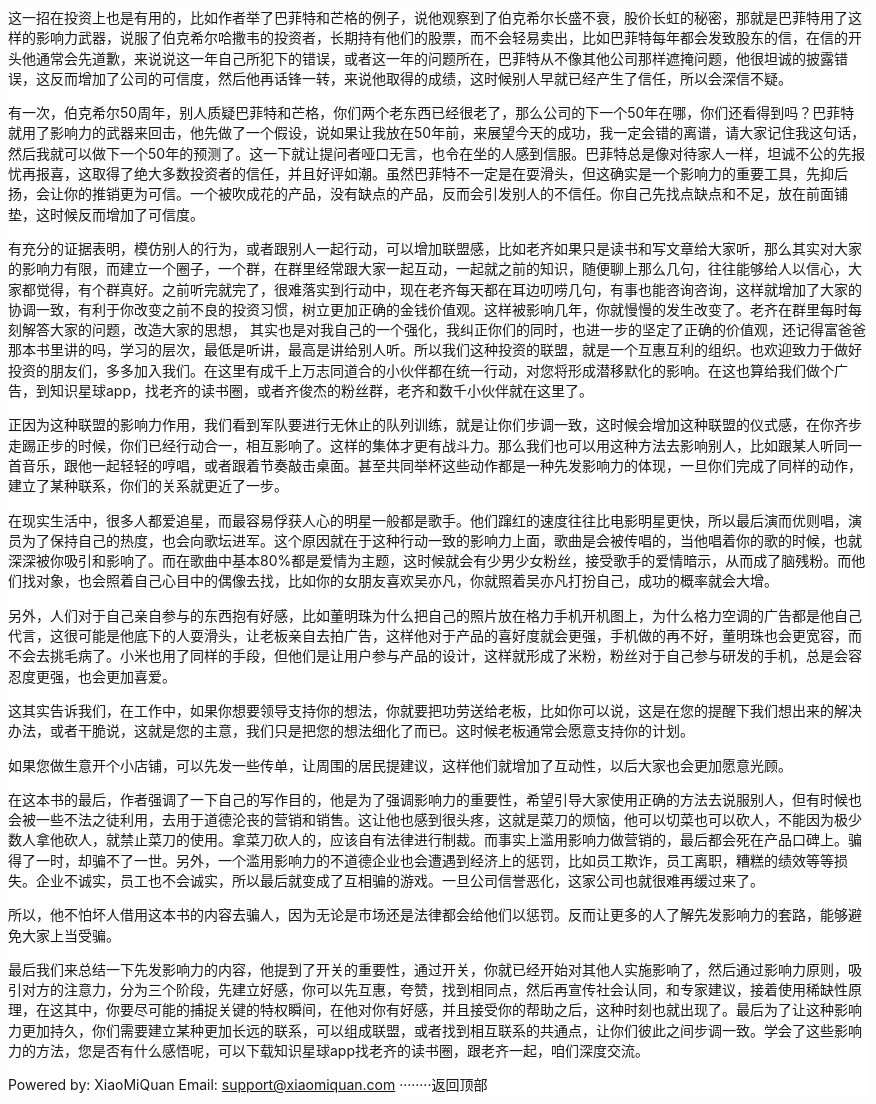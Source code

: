  

这一招在投资上也是有用的，比如作者举了巴菲特和芒格的例子，说他观察到了伯克希尔长盛不衰，股价长虹的秘密，那就是巴菲特用了这样的影响力武器，说服了伯克希尔哈撒韦的投资者，长期持有他们的股票，而不会轻易卖出，比如巴菲特每年都会发致股东的信，在信的开头他通常会先道歉，来说说这一年自己所犯下的错误，或者这一年的问题所在，巴菲特从不像其他公司那样遮掩问题，他很坦诚的披露错误，这反而增加了公司的可信度，然后他再话锋一转，来说他取得的成绩，这时候别人早就已经产生了信任，所以会深信不疑。

 

有一次，伯克希尔50周年，别人质疑巴菲特和芒格，你们两个老东西已经很老了，那么公司的下一个50年在哪，你们还看得到吗？巴菲特就用了影响力的武器来回击，他先做了一个假设，说如果让我放在50年前，来展望今天的成功，我一定会错的离谱，请大家记住我这句话，然后我就可以做下一个50年的预测了。这一下就让提问者哑口无言，也令在坐的人感到信服。巴菲特总是像对待家人一样，坦诚不公的先报忧再报喜，这取得了绝大多数投资者的信任，并且好评如潮。虽然巴菲特不一定是在耍滑头，但这确实是一个影响力的重要工具，先抑后扬，会让你的推销更为可信。一个被吹成花的产品，没有缺点的产品，反而会引发别人的不信任。你自己先找点缺点和不足，放在前面铺垫，这时候反而增加了可信度。

 

有充分的证据表明，模仿别人的行为，或者跟别人一起行动，可以增加联盟感，比如老齐如果只是读书和写文章给大家听，那么其实对大家的影响力有限，而建立一个圈子，一个群，在群里经常跟大家一起互动，一起就之前的知识，随便聊上那么几句，往往能够给人以信心，大家都觉得，有个群真好。之前听完就完了，很难落实到行动中，现在老齐每天都在耳边叨唠几句，有事也能咨询咨询，这样就增加了大家的协调一致，有利于你改变之前不良的投资习惯，树立更加正确的金钱价值观。这样被影响几年，你就慢慢的发生改变了。老齐在群里每时每刻解答大家的问题，改造大家的思想， 其实也是对我自己的一个强化，我纠正你们的同时，也进一步的坚定了正确的价值观，还记得富爸爸那本书里讲的吗，学习的层次，最低是听讲，最高是讲给别人听。所以我们这种投资的联盟，就是一个互惠互利的组织。也欢迎致力于做好投资的朋友们，多多加入我们。在这里有成千上万志同道合的小伙伴都在统一行动，对您将形成潜移默化的影响。在这也算给我们做个广告，到知识星球app，找老齐的读书圈，或者齐俊杰的粉丝群，老齐和数千小伙伴就在这里了。

 

正因为这种联盟的影响力作用，我们看到军队要进行无休止的队列训练，就是让你们步调一致，这时候会增加这种联盟的仪式感，在你齐步走踢正步的时候，你们已经行动合一，相互影响了。这样的集体才更有战斗力。那么我们也可以用这种方法去影响别人，比如跟某人听同一首音乐，跟他一起轻轻的哼唱，或者跟着节奏敲击桌面。甚至共同举杯这些动作都是一种先发影响力的体现，一旦你们完成了同样的动作，建立了某种联系，你们的关系就更近了一步。

 

在现实生活中，很多人都爱追星，而最容易俘获人心的明星一般都是歌手。他们蹿红的速度往往比电影明星更快，所以最后演而优则唱，演员为了保持自己的热度，也会向歌坛进军。这个原因就在于这种行动一致的影响力上面，歌曲是会被传唱的，当他唱着你的歌的时候，也就深深被你吸引和影响了。而在歌曲中基本80%都是爱情为主题，这时候就会有少男少女粉丝，接受歌手的爱情暗示，从而成了脑残粉。而他们找对象，也会照着自己心目中的偶像去找，比如你的女朋友喜欢吴亦凡，你就照着吴亦凡打扮自己，成功的概率就会大增。

 

另外，人们对于自己亲自参与的东西抱有好感，比如董明珠为什么把自己的照片放在格力手机开机图上，为什么格力空调的广告都是他自己代言，这很可能是他底下的人耍滑头，让老板亲自去拍广告，这样他对于产品的喜好度就会更强，手机做的再不好，董明珠也会更宽容，而不会去挑毛病了。小米也用了同样的手段，但他们是让用户参与产品的设计，这样就形成了米粉，粉丝对于自己参与研发的手机，总是会容忍度更强，也会更加喜爱。

 

这其实告诉我们，在工作中，如果你想要领导支持你的想法，你就要把功劳送给老板，比如你可以说，这是在您的提醒下我们想出来的解决办法，或者干脆说，这就是您的主意，我们只是把您的想法细化了而已。这时候老板通常会愿意支持你的计划。

 

如果您做生意开个小店铺，可以先发一些传单，让周围的居民提建议，这样他们就增加了互动性，以后大家也会更加愿意光顾。

 

在这本书的最后，作者强调了一下自己的写作目的，他是为了强调影响力的重要性，希望引导大家使用正确的方法去说服别人，但有时候也会被一些不法之徒利用，去用于道德沦丧的营销和销售。这让他也感到很头疼，这就是菜刀的烦恼，他可以切菜也可以砍人，不能因为极少数人拿他砍人，就禁止菜刀的使用。拿菜刀砍人的，应该自有法律进行制裁。而事实上滥用影响力做营销的，最后都会死在产品口碑上。骗得了一时，却骗不了一世。另外，一个滥用影响力的不道德企业也会遭遇到经济上的惩罚，比如员工欺诈，员工离职，糟糕的绩效等等损失。企业不诚实，员工也不会诚实，所以最后就变成了互相骗的游戏。一旦公司信誉恶化，这家公司也就很难再缓过来了。

 

所以，他不怕坏人借用这本书的内容去骗人，因为无论是市场还是法律都会给他们以惩罚。反而让更多的人了解先发影响力的套路，能够避免大家上当受骗。

 

最后我们来总结一下先发影响力的内容，他提到了开关的重要性，通过开关，你就已经开始对其他人实施影响了，然后通过影响力原则，吸引对方的注意力，分为三个阶段，先建立好感，你可以先互惠，夸赞，找到相同点，然后再宣传社会认同，和专家建议，接着使用稀缺性原理，在这其中，你要尽可能的捕捉关键的特权瞬间，在他对你有好感，并且接受你的帮助之后，这种时刻也就出现了。最后为了让这种影响力更加持久，你们需要建立某种更加长远的联系，可以组成联盟，或者找到相互联系的共通点，让你们彼此之间步调一致。学会了这些影响力的方法，您是否有什么感悟呢，可以下载知识星球app找老齐的读书圈，跟老齐一起，咱们深度交流。

Powered by: XiaoMiQuan   Email: support@xiaomiquan.com
········返回顶部